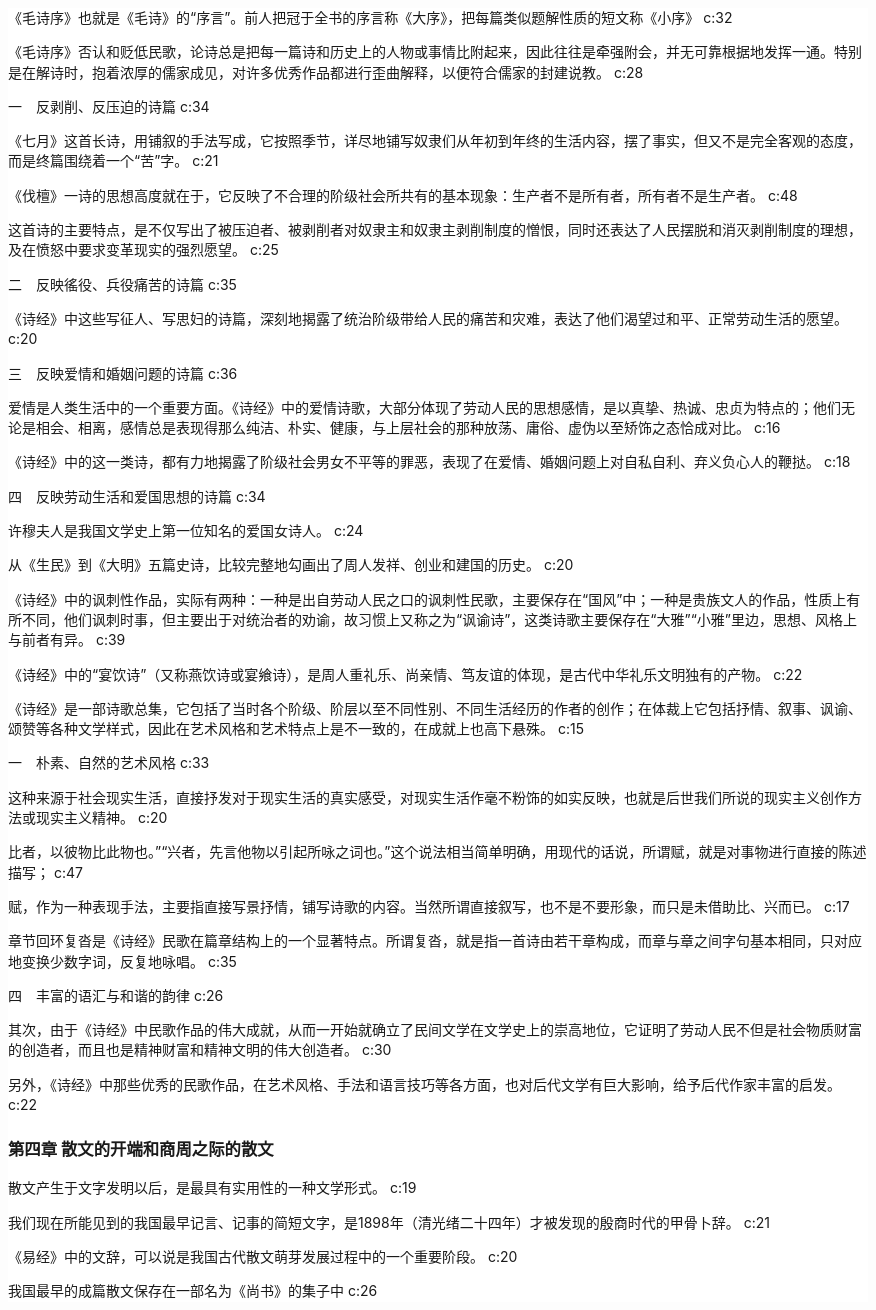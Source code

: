 《毛诗序》也就是《毛诗》的“序言”。前人把冠于全书的序言称《大序》，把每篇类似题解性质的短文称《小序》 c:32

《毛诗序》否认和贬低民歌，论诗总是把每一篇诗和历史上的人物或事情比附起来，因此往往是牵强附会，并无可靠根据地发挥一通。特别是在解诗时，抱着浓厚的儒家成见，对许多优秀作品都进行歪曲解释，以便符合儒家的封建说教。 c:28

一　反剥削、反压迫的诗篇 c:34

《七月》这首长诗，用铺叙的手法写成，它按照季节，详尽地铺写奴隶们从年初到年终的生活内容，摆了事实，但又不是完全客观的态度，而是终篇围绕着一个“苦”字。 c:21

《伐檀》一诗的思想高度就在于，它反映了不合理的阶级社会所共有的基本现象：生产者不是所有者，所有者不是生产者。 c:48

这首诗的主要特点，是不仅写出了被压迫者、被剥削者对奴隶主和奴隶主剥削制度的憎恨，同时还表达了人民摆脱和消灭剥削制度的理想，及在愤怒中要求变革现实的强烈愿望。 c:25

二　反映徭役、兵役痛苦的诗篇 c:35

《诗经》中这些写征人、写思妇的诗篇，深刻地揭露了统治阶级带给人民的痛苦和灾难，表达了他们渴望过和平、正常劳动生活的愿望。 c:20

三　反映爱情和婚姻问题的诗篇 c:36

爱情是人类生活中的一个重要方面。《诗经》中的爱情诗歌，大部分体现了劳动人民的思想感情，是以真挚、热诚、忠贞为特点的；他们无论是相会、相离，感情总是表现得那么纯洁、朴实、健康，与上层社会的那种放荡、庸俗、虚伪以至矫饰之态恰成对比。 c:16

《诗经》中的这一类诗，都有力地揭露了阶级社会男女不平等的罪恶，表现了在爱情、婚姻问题上对自私自利、弃义负心人的鞭挞。 c:18

四　反映劳动生活和爱国思想的诗篇 c:34

许穆夫人是我国文学史上第一位知名的爱国女诗人。 c:24

从《生民》到《大明》五篇史诗，比较完整地勾画出了周人发祥、创业和建国的历史。 c:20

《诗经》中的讽刺性作品，实际有两种：一种是出自劳动人民之口的讽刺性民歌，主要保存在“国风”中；一种是贵族文人的作品，性质上有所不同，他们讽刺时事，但主要出于对统治者的劝谕，故习惯上又称之为“讽谕诗”，这类诗歌主要保存在“大雅”“小雅”里边，思想、风格上与前者有异。 c:39

《诗经》中的“宴饮诗”（又称燕饮诗或宴飨诗），是周人重礼乐、尚亲情、笃友谊的体现，是古代中华礼乐文明独有的产物。 c:22

《诗经》是一部诗歌总集，它包括了当时各个阶级、阶层以至不同性别、不同生活经历的作者的创作；在体裁上它包括抒情、叙事、讽谕、颂赞等各种文学样式，因此在艺术风格和艺术特点上是不一致的，在成就上也高下悬殊。 c:15

一　朴素、自然的艺术风格 c:33

这种来源于社会现实生活，直接抒发对于现实生活的真实感受，对现实生活作毫不粉饰的如实反映，也就是后世我们所说的现实主义创作方法或现实主义精神。 c:20

比者，以彼物比此物也。”“兴者，先言他物以引起所咏之词也。”这个说法相当简单明确，用现代的话说，所谓赋，就是对事物进行直接的陈述描写； c:47

赋，作为一种表现手法，主要指直接写景抒情，铺写诗歌的内容。当然所谓直接叙写，也不是不要形象，而只是未借助比、兴而已。 c:17

章节回环复沓是《诗经》民歌在篇章结构上的一个显著特点。所谓复沓，就是指一首诗由若干章构成，而章与章之间字句基本相同，只对应地变换少数字词，反复地咏唱。 c:35

四　丰富的语汇与和谐的韵律 c:26

其次，由于《诗经》中民歌作品的伟大成就，从而一开始就确立了民间文学在文学史上的崇高地位，它证明了劳动人民不但是社会物质财富的创造者，而且也是精神财富和精神文明的伟大创造者。 c:30

另外，《诗经》中那些优秀的民歌作品，在艺术风格、手法和语言技巧等各方面，也对后代文学有巨大影响，给予后代作家丰富的启发。 c:22

### 第四章 散文的开端和商周之际的散文

散文产生于文字发明以后，是最具有实用性的一种文学形式。 c:19

我们现在所能见到的我国最早记言、记事的简短文字，是1898年（清光绪二十四年）才被发现的殷商时代的甲骨卜辞。 c:21

《易经》中的文辞，可以说是我国古代散文萌芽发展过程中的一个重要阶段。 c:20

我国最早的成篇散文保存在一部名为《尚书》的集子中 c:26
